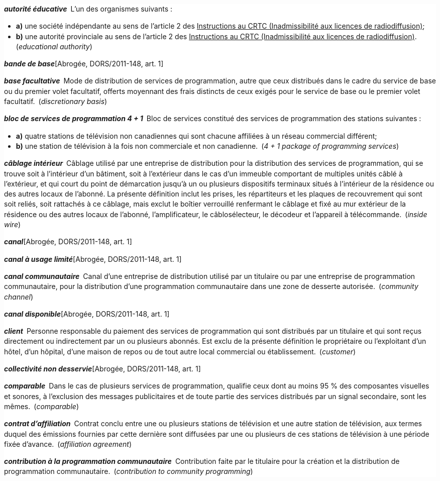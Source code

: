 ***autorité éducative*** L’un des organismes suivants :
- **a)** une société indépendante au sens de l’article 2 des [Instructions au CRTC (Inadmissibilité aux licences de radiodiffusion)](/fr/Règlements/Décrets,%20ordonnances%20et%20règlements%20statutaires/85/627.md);
- **b)** une autorité provinciale au sens de l’article 2 des [Instructions au CRTC (Inadmissibilité aux licences de radiodiffusion)](/fr/Règlements/Décrets,%20ordonnances%20et%20règlements%20statutaires/85/627.md). (*educational authority*)

***bande de base***[Abrogée, DORS/2011-148, art. 1]

***base facultative*** Mode de distribution de services de programmation, autre que ceux distribués dans le cadre du service de base ou du premier volet facultatif, offerts moyennant des frais distincts de ceux exigés pour le service de base ou le premier volet facultatif. (*discretionary basis*)

***bloc de services de programmation 4 + 1*** Bloc de services constitué des services de programmation des stations suivantes :
- **a)** quatre stations de télévision non canadiennes qui sont chacune affiliées à un réseau commercial différent;
- **b)** une station de télévision à la fois non commerciale et non canadienne. (*4 + 1 package of programming services*)

***câblage intérieur*** Câblage utilisé par une entreprise de distribution pour la distribution des services de programmation, qui se trouve soit à l’intérieur d’un bâtiment, soit à l’extérieur dans le cas d’un immeuble comportant de multiples unités câblé à l’extérieur, et qui court du point de démarcation jusqu’à un ou plusieurs dispositifs terminaux situés à l’intérieur de la résidence ou des autres locaux de l’abonné. La présente définition inclut les prises, les répartiteurs et les plaques de recouvrement qui sont soit reliés, soit rattachés à ce câblage, mais exclut le boîtier verrouillé renfermant le câblage et fixé au mur extérieur de la résidence ou des autres locaux de l’abonné, l’amplificateur, le câblosélecteur, le décodeur et l’appareil à télécommande. (*inside wire*)

***canal***[Abrogée, DORS/2011-148, art. 1]

***canal à usage limité***[Abrogée, DORS/2011-148, art. 1]

***canal communautaire*** Canal d’une entreprise de distribution utilisé par un titulaire ou par une entreprise de programmation communautaire, pour la distribution d’une programmation communautaire dans une zone de desserte autorisée. (*community channel*)

***canal disponible***[Abrogée, DORS/2011-148, art. 1]

***client*** Personne responsable du paiement des services de programmation qui sont distribués par un titulaire et qui sont reçus directement ou indirectement par un ou plusieurs abonnés. Est exclu de la présente définition le propriétaire ou l’exploitant d’un hôtel, d’un hôpital, d’une maison de repos ou de tout autre local commercial ou établissement. (*customer*)

***collectivité non desservie***[Abrogée, DORS/2011-148, art. 1]

***comparable*** Dans le cas de plusieurs services de programmation, qualifie ceux dont au moins 95 % des composantes visuelles et sonores, à l’exclusion des messages publicitaires et de toute partie des services distribués par un signal secondaire, sont les mêmes. (*comparable*)

***contrat d’affiliation*** Contrat conclu entre une ou plusieurs stations de télévision et une autre station de télévision, aux termes duquel des émissions fournies par cette dernière sont diffusées par une ou plusieurs de ces stations de télévision à une période fixée d’avance. (*affiliation agreement*)

***contribution à la programmation communautaire*** Contribution faite par le titulaire pour la création et la distribution de programmation communautaire. (*contribution to community programming*)
